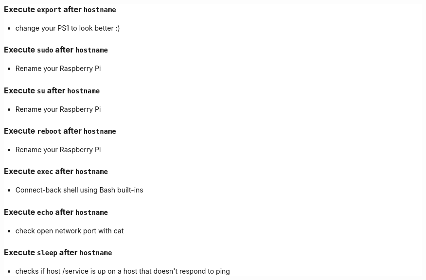             
### Execute `export` after `hostname`

- change your PS1 to look better :)

            
### Execute `sudo` after `hostname`

- Rename your Raspberry Pi

            
### Execute `su` after `hostname`

- Rename your Raspberry Pi

            
### Execute `reboot` after `hostname`

- Rename your Raspberry Pi

            
### Execute `exec` after `hostname`

- Connect-back shell using Bash built-ins

            
### Execute `echo` after `hostname`

- check open network port with cat

            
### Execute `sleep` after `hostname`

- checks if host /service is up on a host that doesn't respond to ping

            
